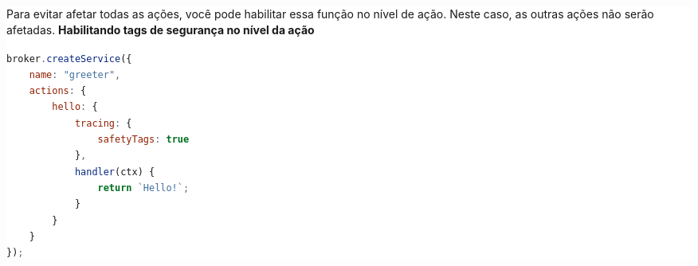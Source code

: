 Para evitar afetar todas as ações, você pode habilitar essa função no nível de ação. Neste caso, as outras ações não serão afetadas. **Habilitando tags de segurança no nível da ação**
```js
broker.createService({
    name: "greeter",
    actions: {
        hello: {
            tracing: {
                safetyTags: true
            },
            handler(ctx) {
                return `Hello!`;
            }
        }
    }
});
```
